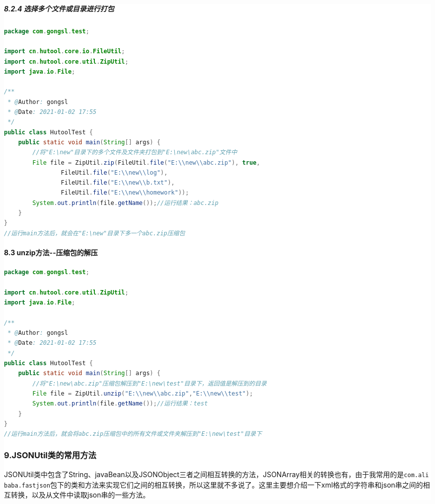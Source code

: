 ##### 8.2.4 选择多个文件或目录进行打包

```java
package com.gongsl.test;

import cn.hutool.core.io.FileUtil;
import cn.hutool.core.util.ZipUtil;
import java.io.File;

/**
 * @Author: gongsl
 * @Date: 2021-01-02 17:55
 */
public class HutoolTest {
    public static void main(String[] args) {
        //将"E:\new"目录下的多个文件及文件夹打包到"E:\new\abc.zip"文件中
        File file = ZipUtil.zip(FileUtil.file("E:\\new\\abc.zip"), true,
                FileUtil.file("E:\\new\\log"),
                FileUtil.file("E:\\new\\b.txt"),
                FileUtil.file("E:\\new\\homework"));
        System.out.println(file.getName());//运行结果：abc.zip
    }
}
//运行main方法后，就会在"E:\new"目录下多一个abc.zip压缩包
```

#### 8.3 unzip方法--压缩包的解压

```java
package com.gongsl.test;

import cn.hutool.core.util.ZipUtil;
import java.io.File;

/**
 * @Author: gongsl
 * @Date: 2021-01-02 17:55
 */
public class HutoolTest {
    public static void main(String[] args) {
        //将"E:\new\abc.zip"压缩包解压到"E:\new\test"目录下，返回值是解压到的目录
        File file = ZipUtil.unzip("E:\\new\\abc.zip","E:\\new\\test");
        System.out.println(file.getName());//运行结果：test
    }
}
//运行main方法后，就会将abc.zip压缩包中的所有文件或文件夹解压到"E:\new\test"目录下
```

### 9.JSONUtil类的常用方法

JSONUtil类中包含了String、javaBean以及JSONObject三者之间相互转换的方法，JSONArray相关的转换也有，由于我常用的是`com.alibaba.fastjson`包下的类和方法来实现它们之间的相互转换，所以这里就不多说了。这里主要想介绍一下xml格式的字符串和json串之间的相互转换，以及从文件中读取json串的一些方法。
